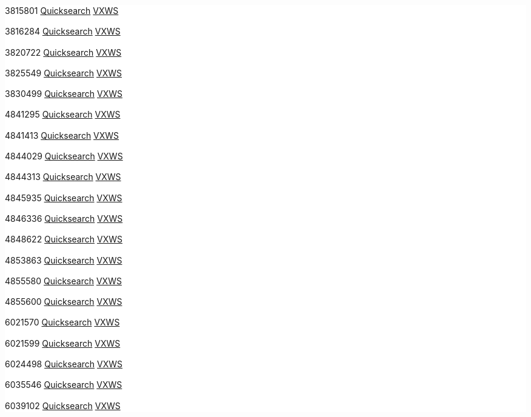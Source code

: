 3815801 [Quicksearch](https://search.library.yale.edu/catalog/3815801) [VXWS](http://prodorbis.library.yale.edu:7014/vxws/GetHoldingsService?bibId=3815801)

3816284 [Quicksearch](https://search.library.yale.edu/catalog/3816284) [VXWS](http://prodorbis.library.yale.edu:7014/vxws/GetHoldingsService?bibId=3816284)

3820722 [Quicksearch](https://search.library.yale.edu/catalog/3820722) [VXWS](http://prodorbis.library.yale.edu:7014/vxws/GetHoldingsService?bibId=3820722)

3825549 [Quicksearch](https://search.library.yale.edu/catalog/3825549) [VXWS](http://prodorbis.library.yale.edu:7014/vxws/GetHoldingsService?bibId=3825549)

3830499 [Quicksearch](https://search.library.yale.edu/catalog/3830499) [VXWS](http://prodorbis.library.yale.edu:7014/vxws/GetHoldingsService?bibId=3830499)

4841295 [Quicksearch](https://search.library.yale.edu/catalog/4841295) [VXWS](http://prodorbis.library.yale.edu:7014/vxws/GetHoldingsService?bibId=4841295)

4841413 [Quicksearch](https://search.library.yale.edu/catalog/4841413) [VXWS](http://prodorbis.library.yale.edu:7014/vxws/GetHoldingsService?bibId=4841413)

4844029 [Quicksearch](https://search.library.yale.edu/catalog/4844029) [VXWS](http://prodorbis.library.yale.edu:7014/vxws/GetHoldingsService?bibId=4844029)

4844313 [Quicksearch](https://search.library.yale.edu/catalog/4844313) [VXWS](http://prodorbis.library.yale.edu:7014/vxws/GetHoldingsService?bibId=4844313)

4845935 [Quicksearch](https://search.library.yale.edu/catalog/4845935) [VXWS](http://prodorbis.library.yale.edu:7014/vxws/GetHoldingsService?bibId=4845935)

4846336 [Quicksearch](https://search.library.yale.edu/catalog/4846336) [VXWS](http://prodorbis.library.yale.edu:7014/vxws/GetHoldingsService?bibId=4846336)

4848622 [Quicksearch](https://search.library.yale.edu/catalog/4848622) [VXWS](http://prodorbis.library.yale.edu:7014/vxws/GetHoldingsService?bibId=4848622)

4853863 [Quicksearch](https://search.library.yale.edu/catalog/4853863) [VXWS](http://prodorbis.library.yale.edu:7014/vxws/GetHoldingsService?bibId=4853863)

4855580 [Quicksearch](https://search.library.yale.edu/catalog/4855580) [VXWS](http://prodorbis.library.yale.edu:7014/vxws/GetHoldingsService?bibId=4855580)

4855600 [Quicksearch](https://search.library.yale.edu/catalog/4855600) [VXWS](http://prodorbis.library.yale.edu:7014/vxws/GetHoldingsService?bibId=4855600)

6021570 [Quicksearch](https://search.library.yale.edu/catalog/6021570) [VXWS](http://prodorbis.library.yale.edu:7014/vxws/GetHoldingsService?bibId=6021570)

6021599 [Quicksearch](https://search.library.yale.edu/catalog/6021599) [VXWS](http://prodorbis.library.yale.edu:7014/vxws/GetHoldingsService?bibId=6021599)

6024498 [Quicksearch](https://search.library.yale.edu/catalog/6024498) [VXWS](http://prodorbis.library.yale.edu:7014/vxws/GetHoldingsService?bibId=6024498)

6035546 [Quicksearch](https://search.library.yale.edu/catalog/6035546) [VXWS](http://prodorbis.library.yale.edu:7014/vxws/GetHoldingsService?bibId=6035546)

6039102 [Quicksearch](https://search.library.yale.edu/catalog/6039102) [VXWS](http://prodorbis.library.yale.edu:7014/vxws/GetHoldingsService?bibId=6039102)
